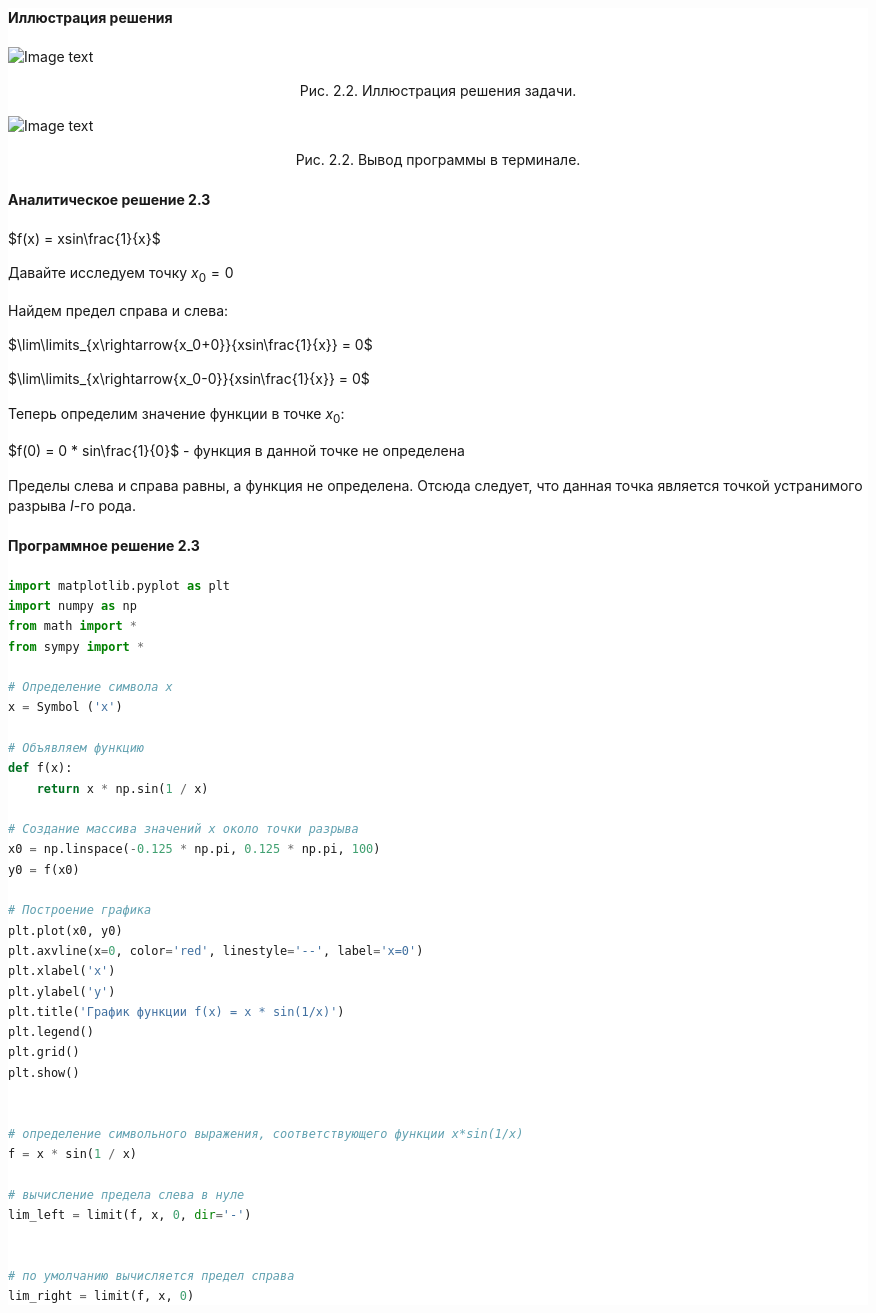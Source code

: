 #### Иллюстрация решения

![Image text](график2.3.png)

<p style="text-align: center;">Рис. 2.2. Иллюстрация решения задачи.</p>

![Image text](вывод2.3.png)

<p style="text-align: center;">Рис. 2.2. Вывод программы в терминале.</p>

#### Аналитическое решение 2.3

$f(x) = xsin\frac{1}{x}$ 

Давайте исследуем точку $x_0=0$

Найдем предел справа и слева:

$\lim\limits_{x\rightarrow{x_0+0}}{xsin\frac{1}{x}} = 0$ 

$\lim\limits_{x\rightarrow{x_0-0}}{xsin\frac{1}{x}} = 0$ 

Теперь определим значение функции в точке $x_0$:

$f(0) = 0 * sin\frac{1}{0}$ - функция в данной точке не определена

Пределы слева и справа равны, а функция не определена. Отсюда следует, что данная точка является точкой устранимого разрыва $I$-го рода.

#### Программное решение 2.3
```python
import matplotlib.pyplot as plt
import numpy as np
from math import * 
from sympy import *

# Определение символа x
x = Symbol ('x')

# Объявляем функцию
def f(x):
    return x * np.sin(1 / x)

# Создание массива значений x около точки разрыва
x0 = np.linspace(-0.125 * np.pi, 0.125 * np.pi, 100)
y0 = f(x0)

# Построение графика
plt.plot(x0, y0)
plt.axvline(x=0, color='red', linestyle='--', label='x=0')
plt.xlabel('x')
plt.ylabel('y')
plt.title('График функции f(x) = x * sin(1/x)')
plt.legend()
plt.grid()
plt.show()


# определение символьного выражения, соответствующего функции x*sin(1/x)
f = x * sin(1 / x)

# вычисление предела слева в нуле
lim_left = limit(f, x, 0, dir='-')


# по умолчанию вычисляется предел справа
lim_right = limit(f, x, 0)

```